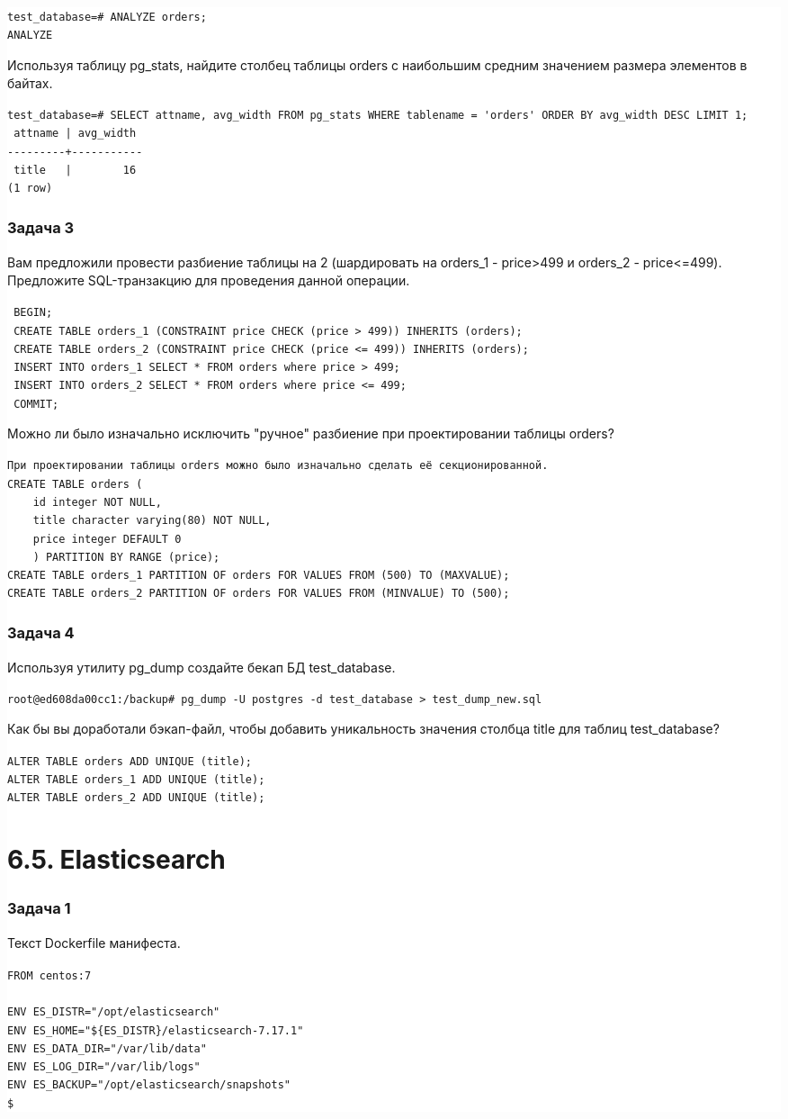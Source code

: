 ```TEXT
test_database=# ANALYZE orders;
ANALYZE
```
Используя таблицу pg_stats, найдите столбец таблицы orders с наибольшим средним значением размера элементов в байтах.
```TEXT
test_database=# SELECT attname, avg_width FROM pg_stats WHERE tablename = 'orders' ORDER BY avg_width DESC LIMIT 1;
 attname | avg_width 
---------+-----------
 title   |        16
(1 row)
```
### Задача 3
Вам предложили провести разбиение таблицы на 2 (шардировать на orders_1 - price>499 и orders_2 - price<=499).
Предложите SQL-транзакцию для проведения данной операции.
```TEXT
 BEGIN;
 CREATE TABLE orders_1 (CONSTRAINT price CHECK (price > 499)) INHERITS (orders);
 CREATE TABLE orders_2 (CONSTRAINT price CHECK (price <= 499)) INHERITS (orders);
 INSERT INTO orders_1 SELECT * FROM orders where price > 499;
 INSERT INTO orders_2 SELECT * FROM orders where price <= 499;
 COMMIT;
```
Можно ли было изначально исключить "ручное" разбиение при проектировании таблицы orders?
```TEXT
При проектировании таблицы orders можно было изначально сделать её секционированной.
CREATE TABLE orders (     
    id integer NOT NULL,
    title character varying(80) NOT NULL,
    price integer DEFAULT 0
    ) PARTITION BY RANGE (price);
CREATE TABLE orders_1 PARTITION OF orders FOR VALUES FROM (500) TO (MAXVALUE);
CREATE TABLE orders_2 PARTITION OF orders FOR VALUES FROM (MINVALUE) TO (500);
```
### Задача 4
Используя утилиту pg_dump создайте бекап БД test_database.
```TEXT
root@ed608da00cc1:/backup# pg_dump -U postgres -d test_database > test_dump_new.sql
```
Как бы вы доработали бэкап-файл, чтобы добавить уникальность значения столбца title для таблиц test_database?
```TEXT
ALTER TABLE orders ADD UNIQUE (title);
ALTER TABLE orders_1 ADD UNIQUE (title);
ALTER TABLE orders_2 ADD UNIQUE (title);
```
# 6.5. Elasticsearch
### Задача 1
Текст Dockerfile манифеста.
```TEXT
FROM centos:7

ENV ES_DISTR="/opt/elasticsearch"
ENV ES_HOME="${ES_DISTR}/elasticsearch-7.17.1"
ENV ES_DATA_DIR="/var/lib/data"
ENV ES_LOG_DIR="/var/lib/logs"
ENV ES_BACKUP="/opt/elasticsearch/snapshots"                                                                                                                                                               $
```